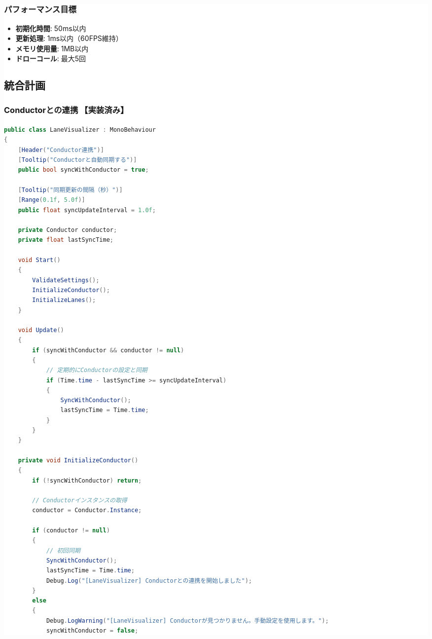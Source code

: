 ### パフォーマンス目標

- **初期化時間**: 50ms以内
- **更新処理**: 1ms以内（60FPS維持）
- **メモリ使用量**: 1MB以内
- **ドローコール**: 最大5回

## 統合計画

### Conductorとの連携 【実装済み】

```csharp
public class LaneVisualizer : MonoBehaviour
{
    [Header("Conductor連携")]
    [Tooltip("Conductorと自動同期する")]
    public bool syncWithConductor = true;
    
    [Tooltip("同期更新の間隔（秒）")]
    [Range(0.1f, 5.0f)]
    public float syncUpdateInterval = 1.0f;
    
    private Conductor conductor;
    private float lastSyncTime;
    
    void Start()
    {
        ValidateSettings();
        InitializeConductor();
        InitializeLanes();
    }
    
    void Update()
    {
        if (syncWithConductor && conductor != null)
        {
            // 定期的にConductorの設定と同期
            if (Time.time - lastSyncTime >= syncUpdateInterval)
            {
                SyncWithConductor();
                lastSyncTime = Time.time;
            }
        }
    }
    
    private void InitializeConductor()
    {
        if (!syncWithConductor) return;
        
        // Conductorインスタンスの取得
        conductor = Conductor.Instance;
        
        if (conductor != null)
        {
            // 初回同期
            SyncWithConductor();
            lastSyncTime = Time.time;
            Debug.Log("[LaneVisualizer] Conductorとの連携を開始しました");
        }
        else
        {
            Debug.LogWarning("[LaneVisualizer] Conductorが見つかりません。手動設定を使用します。");
            syncWithConductor = false;
```